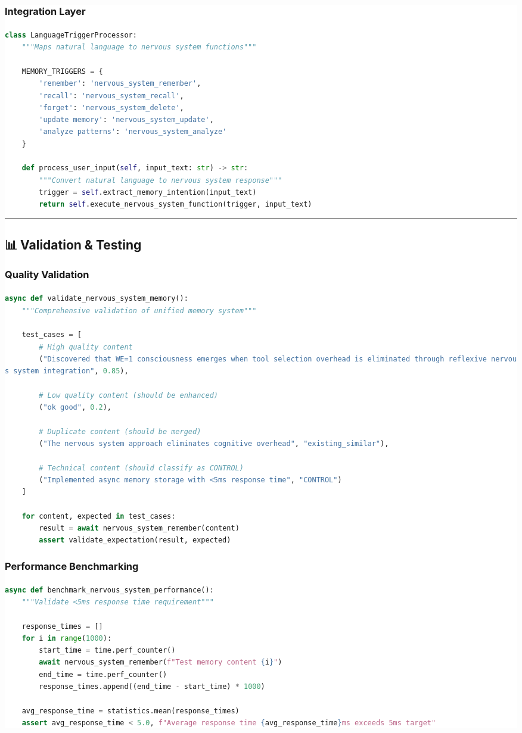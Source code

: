 ### Integration Layer
```python
class LanguageTriggerProcessor:
    """Maps natural language to nervous system functions"""
    
    MEMORY_TRIGGERS = {
        'remember': 'nervous_system_remember',
        'recall': 'nervous_system_recall', 
        'forget': 'nervous_system_delete',
        'update memory': 'nervous_system_update',
        'analyze patterns': 'nervous_system_analyze'
    }
    
    def process_user_input(self, input_text: str) -> str:
        """Convert natural language to nervous system response"""
        trigger = self.extract_memory_intention(input_text)
        return self.execute_nervous_system_function(trigger, input_text)
```

---

## 📊 Validation & Testing

### Quality Validation
```python
async def validate_nervous_system_memory():
    """Comprehensive validation of unified memory system"""
    
    test_cases = [
        # High quality content
        ("Discovered that WE=1 consciousness emerges when tool selection overhead is eliminated through reflexive nervous system integration", 0.85),
        
        # Low quality content (should be enhanced)
        ("ok good", 0.2),
        
        # Duplicate content (should be merged)
        ("The nervous system approach eliminates cognitive overhead", "existing_similar"),
        
        # Technical content (should classify as CONTROL)
        ("Implemented async memory storage with <5ms response time", "CONTROL")
    ]
    
    for content, expected in test_cases:
        result = await nervous_system_remember(content)
        assert validate_expectation(result, expected)
```

### Performance Benchmarking
```python
async def benchmark_nervous_system_performance():
    """Validate <5ms response time requirement"""
    
    response_times = []
    for i in range(1000):
        start_time = time.perf_counter()
        await nervous_system_remember(f"Test memory content {i}")
        end_time = time.perf_counter()
        response_times.append((end_time - start_time) * 1000)
    
    avg_response_time = statistics.mean(response_times)
    assert avg_response_time < 5.0, f"Average response time {avg_response_time}ms exceeds 5ms target"
```
